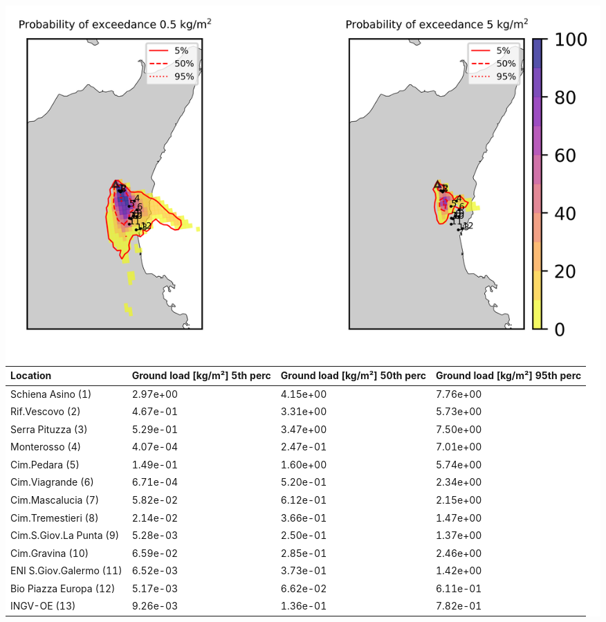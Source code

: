 ![](./figures/probability_grd_2021_02_16_1930_grid_1_3.png)  
  
  
  
  
  
  
  
  
  
  
  
  

|Location|Ground load [kg/m²] 5th perc|Ground load [kg/m²] 50th perc|Ground load [kg/m²] 95th perc|
| :--- | :--- | :--- | :--- |
|Schiena Asino (1)|2.97e+00|4.15e+00|7.76e+00|
|Rif.Vescovo (2)|4.67e-01|3.31e+00|5.73e+00|
|Serra Pituzza (3)|5.29e-01|3.47e+00|7.50e+00|
|Monterosso (4)|4.07e-04|2.47e-01|7.01e+00|
|Cim.Pedara (5)|1.49e-01|1.60e+00|5.74e+00|
|Cim.Viagrande (6)|6.71e-04|5.20e-01|2.34e+00|
|Cim.Mascalucia (7)|5.82e-02|6.12e-01|2.15e+00|
|Cim.Tremestieri (8)|2.14e-02|3.66e-01|1.47e+00|
|Cim.S.Giov.La Punta (9)|5.28e-03|2.50e-01|1.37e+00|
|Cim.Gravina (10)|6.59e-02|2.85e-01|2.46e+00|
|ENI S.Giov.Galermo (11)|6.52e-03|3.73e-01|1.42e+00|
|Bio Piazza Europa (12)|5.17e-03|6.62e-02|6.11e-01|
|INGV-OE (13)|9.26e-03|1.36e-01|7.82e-01|
  